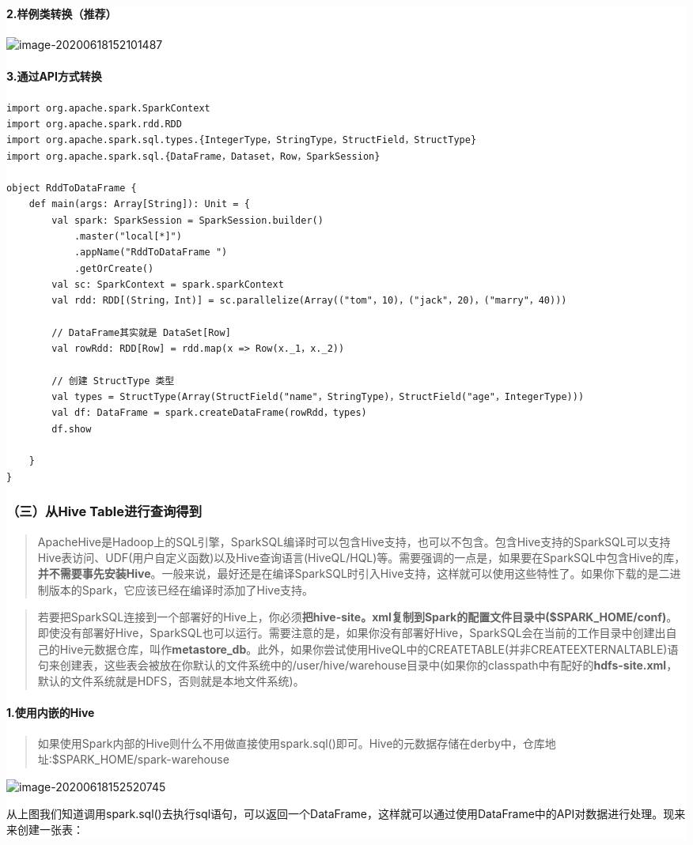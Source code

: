 #### 2.样例类转换（推荐）

![image-20200618152101487](https://gitee.com/zhutiansama/MDPictureResitory/raw/master/img/20200618161525.png)

#### 3.通过API方式转换

```
import org.apache.spark.SparkContext
import org.apache.spark.rdd.RDD
import org.apache.spark.sql.types.{IntegerType，StringType，StructField，StructType}
import org.apache.spark.sql.{DataFrame，Dataset，Row，SparkSession}

object RddToDataFrame {
    def main(args: Array[String]): Unit = {
        val spark: SparkSession = SparkSession.builder()
            .master("local[*]")
            .appName("RddToDataFrame ")
            .getOrCreate()
        val sc: SparkContext = spark.sparkContext
        val rdd: RDD[(String，Int)] = sc.parallelize(Array(("tom"，10)，("jack"，20)，("marry"，40)))
        
        // DataFrame其实就是 DataSet[Row]
        val rowRdd: RDD[Row] = rdd.map(x => Row(x._1，x._2))
        
        // 创建 StructType 类型
        val types = StructType(Array(StructField("name"，StringType)，StructField("age"，IntegerType)))
        val df: DataFrame = spark.createDataFrame(rowRdd，types)
        df.show

    }
}
```

### （三）从Hive Table进行查询得到

> ​	ApacheHive是Hadoop上的SQL引擎，SparkSQL编译时可以包含Hive支持，也可以不包含。包含Hive支持的SparkSQL可以支持Hive表访问、UDF(用户自定义函数)以及Hive查询语言(HiveQL/HQL)等。需要强调的一点是，如果要在SparkSQL中包含Hive的库，**并不需要事先安装Hive**。一般来说，最好还是在编译SparkSQL时引入Hive支持，这样就可以使用这些特性了。如果你下载的是二进制版本的Spark，它应该已经在编译时添加了Hive支持。

> 若要把SparkSQL连接到一个部署好的Hive上，你必须**把hive-site。xml复制到Spark的配置文件目录中($SPARK_HOME/conf)**。即使没有部署好Hive，SparkSQL也可以运行。需要注意的是，如果你没有部署好Hive，SparkSQL会在当前的工作目录中创建出自己的Hive元数据仓库，叫作**metastore_db**。此外，如果你尝试使用HiveQL中的CREATETABLE(并非CREATEEXTERNALTABLE)语句来创建表，这些表会被放在你默认的文件系统中的/user/hive/warehouse目录中(如果你的classpath中有配好的**hdfs-site.xml**，默认的文件系统就是HDFS，否则就是本地文件系统)。

#### 1.使用内嵌的Hive

>如果使用Spark内部的Hive则什么不用做直接使用spark.sql()即可。Hive的元数据存储在derby中，仓库地址:$SPARK_HOME/spark-warehouse

![image-20200618152520745](https://gitee.com/zhutiansama/MDPictureResitory/raw/master/img/20200618161528.png)

​	从上图我们知道调用spark.sql()去执行sql语句，可以返回一个DataFrame，这样就可以通过使用DataFrame中的API对数据进行处理。现来来创建一张表：
